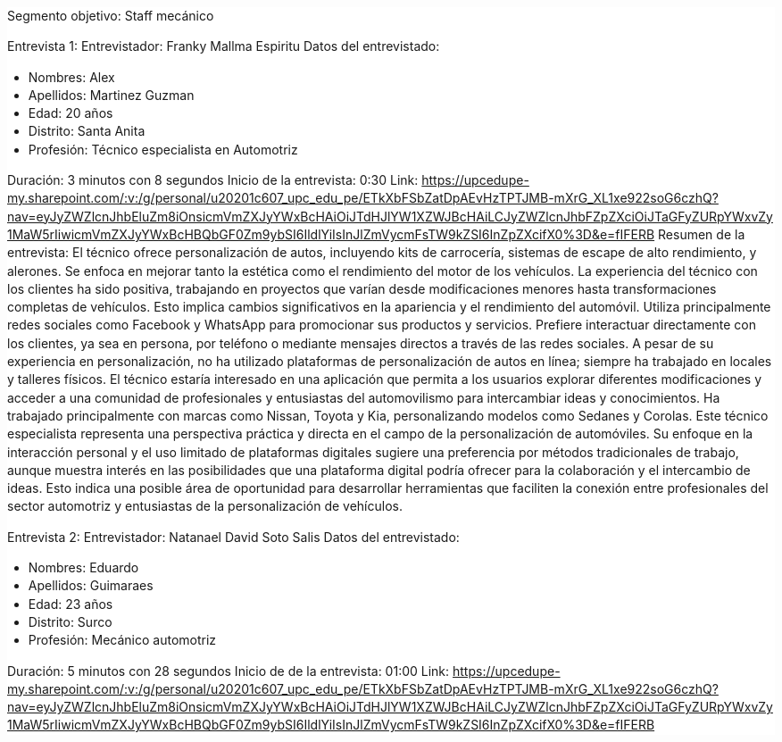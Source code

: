 Segmento objetivo: Staff mecánico
 
Entrevista 1:
Entrevistador: Franky Mallma Espiritu
Datos del entrevistado:
- Nombres: Alex  
- Apellidos: Martinez Guzman  
- Edad: 20 años  
- Distrito: Santa Anita  
- Profesión: Técnico especialista en Automotriz 
 
Duración: 3 minutos con 8 segundos
Inicio de la entrevista: 0:30
Link: https://upcedupe-my.sharepoint.com/:v:/g/personal/u20201c607_upc_edu_pe/ETkXbFSbZatDpAEvHzTPTJMB-mXrG_XL1xe922soG6czhQ?nav=eyJyZWZlcnJhbEluZm8iOnsicmVmZXJyYWxBcHAiOiJTdHJlYW1XZWJBcHAiLCJyZWZlcnJhbFZpZXciOiJTaGFyZURpYWxvZy1MaW5rIiwicmVmZXJyYWxBcHBQbGF0Zm9ybSI6IldlYiIsInJlZmVycmFsTW9kZSI6InZpZXcifX0%3D&e=fIFERB
Resumen de la entrevista: El técnico ofrece personalización de autos, incluyendo kits de carrocería, sistemas de escape de alto rendimiento, y alerones. Se enfoca en mejorar tanto la estética como el rendimiento del motor de los vehículos. La experiencia del técnico con los clientes ha sido positiva, trabajando en proyectos que varían desde modificaciones menores hasta transformaciones completas de vehículos. Esto implica cambios significativos en la apariencia y el rendimiento del automóvil. Utiliza principalmente redes sociales como Facebook y WhatsApp para promocionar sus productos y servicios. Prefiere interactuar directamente con los clientes, ya sea en persona, por teléfono o mediante mensajes directos a través de las redes sociales. A pesar de su experiencia en personalización, no ha utilizado plataformas de personalización de autos en línea; siempre ha trabajado en locales y talleres físicos. El técnico estaría interesado en una aplicación que permita a los usuarios explorar diferentes modificaciones y acceder a una comunidad de profesionales y entusiastas del automovilismo para intercambiar ideas y conocimientos. Ha trabajado principalmente con marcas como Nissan, Toyota y Kia, personalizando modelos como Sedanes y Corolas. Este técnico especialista representa una perspectiva práctica y directa en el campo de la personalización de automóviles. Su enfoque en la interacción personal y el uso limitado de plataformas digitales sugiere una preferencia por métodos tradicionales de trabajo, aunque muestra interés en las posibilidades que una plataforma digital podría ofrecer para la colaboración y el intercambio de ideas. Esto indica una posible área de oportunidad para desarrollar herramientas que faciliten la conexión entre profesionales del sector automotriz y entusiastas de la personalización de vehículos.
 
 
Entrevista 2:
Entrevistador: Natanael David Soto Salis
Datos del entrevistado:
- Nombres: Eduardo  
- Apellidos: Guimaraes  
- Edad: 23 años  
- Distrito: Surco  
- Profesión: Mecánico automotriz  
 
Duración: 5 minutos con 28 segundos
Inicio de de la entrevista: 01:00
Link: https://upcedupe-my.sharepoint.com/:v:/g/personal/u20201c607_upc_edu_pe/ETkXbFSbZatDpAEvHzTPTJMB-mXrG_XL1xe922soG6czhQ?nav=eyJyZWZlcnJhbEluZm8iOnsicmVmZXJyYWxBcHAiOiJTdHJlYW1XZWJBcHAiLCJyZWZlcnJhbFZpZXciOiJTaGFyZURpYWxvZy1MaW5rIiwicmVmZXJyYWxBcHBQbGF0Zm9ybSI6IldlYiIsInJlZmVycmFsTW9kZSI6InZpZXcifX0%3D&e=fIFERB
